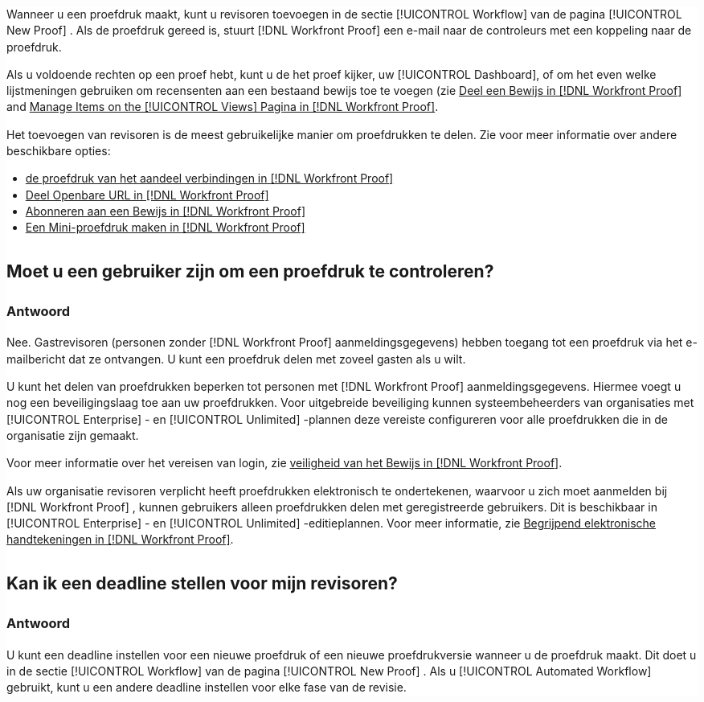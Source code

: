 Wanneer u een proefdruk maakt, kunt u revisoren toevoegen in de sectie [!UICONTROL Workflow] van de pagina [!UICONTROL New Proof] . Als de proefdruk gereed is, stuurt [!DNL Workfront Proof] een e-mail naar de controleurs met een koppeling naar de proefdruk.

Als u voldoende rechten op een proef hebt, kunt u de het proef kijker, uw [!UICONTROL Dashboard], of om het even welke lijstmeningen gebruiken om recensenten aan een bestaand bewijs toe te voegen (zie [&#x200B; Deel een Bewijs in  [!DNL Workfront Proof]](../../../workfront-proof/wp-work-proofsfiles/share-proofs-and-files/share-proof.md) and [Manage Items on the [!UICONTROL Views]  Pagina in  [!DNL Workfront Proof]](../../../workfront-proof/wp-work-proofsfiles/manage-your-work/manage-items-on-views-page.md).

Het toevoegen van revisoren is de meest gebruikelijke manier om proefdrukken te delen. Zie voor meer informatie over andere beschikbare opties:

* [&#x200B; de proefdruk van het aandeel verbindingen in  [!DNL Workfront Proof]](../../../workfront-proof/wp-work-proofsfiles/share-proofs-and-files/share-proof-links.md)
* [&#x200B; Deel Openbare URL in  [!DNL Workfront Proof]](../../../workfront-proof/wp-work-proofsfiles/share-proofs-and-files/share-public-url.md)
* [&#x200B; Abonneren aan een Bewijs in  [!DNL Workfront Proof]](../../../workfront-proof/wp-work-proofsfiles/share-proofs-and-files/subscribe-to-proof.md)
* [Een Mini-proefdruk maken in  [!DNL Workfront Proof]](../../../workfront-proof/wp-work-proofsfiles/share-proofs-and-files/create-mini-proof.md)

## Moet u een gebruiker zijn om een proefdruk te controleren?

### Antwoord

Nee. Gastrevisoren (personen zonder [!DNL Workfront Proof] aanmeldingsgegevens) hebben toegang tot een proefdruk via het e-mailbericht dat ze ontvangen. U kunt een proefdruk delen met zoveel gasten als u wilt.

U kunt het delen van proefdrukken beperken tot personen met [!DNL Workfront Proof] aanmeldingsgegevens. Hiermee voegt u nog een beveiligingslaag toe aan uw proefdrukken. Voor uitgebreide beveiliging kunnen systeembeheerders van organisaties met [!UICONTROL Enterprise] - en [!UICONTROL Unlimited] -plannen deze vereiste configureren voor alle proefdrukken die in de organisatie zijn gemaakt.

Voor meer informatie over het vereisen van login, zie [&#x200B; veiligheid van het Bewijs in  [!DNL Workfront Proof]](../../../workfront-proof/wp-acct-admin/managing-security/proof-security-in-workfront-proof.md).

Als uw organisatie revisoren verplicht heeft proefdrukken elektronisch te ondertekenen, waarvoor u zich moet aanmelden bij [!DNL Workfront Proof] , kunnen gebruikers alleen proefdrukken delen met geregistreerde gebruikers. Dit is beschikbaar in [!UICONTROL Enterprise] - en [!UICONTROL Unlimited] -editieplannen. Voor meer informatie, zie [&#x200B; Begrijpend elektronische handtekeningen in  [!DNL Workfront Proof]](../../../workfront-proof/wp-acct-admin/managing-security/electronic-sigs-in-wp.md).

## Kan ik een deadline stellen voor mijn revisoren?

### Antwoord

U kunt een deadline instellen voor een nieuwe proefdruk of een nieuwe proefdrukversie wanneer u de proefdruk maakt. Dit doet u in de sectie [!UICONTROL Workflow] van de pagina [!UICONTROL New Proof] . Als u [!UICONTROL Automated Workflow] gebruikt, kunt u een andere deadline instellen voor elke fase van de revisie.
